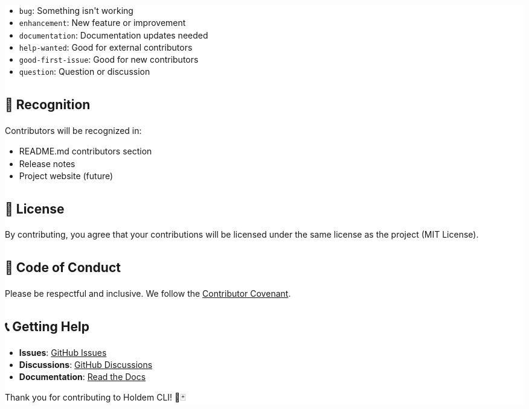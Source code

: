 - `bug`: Something isn't working
- `enhancement`: New feature or improvement
- `documentation`: Documentation updates needed
- `help-wanted`: Good for external contributors
- `good-first-issue`: Good for new contributors
- `question`: Question or discussion

## 🌟 Recognition

Contributors will be recognized in:

- README.md contributors section
- Release notes
- Project website (future)

## 📄 License

By contributing, you agree that your contributions will be licensed under the same license as the project (MIT License).

## 🤝 Code of Conduct

Please be respectful and inclusive. We follow the [Contributor Covenant](https://www.contributor-covenant.org/).

## 📞 Getting Help

- **Issues**: [GitHub Issues](https://github.com/yourusername/holdem-cli/issues)
- **Discussions**: [GitHub Discussions](https://github.com/yourusername/holdem-cli/discussions)
- **Documentation**: [Read the Docs](https://holdem-cli.readthedocs.io/)

Thank you for contributing to Holdem CLI! 🎯🃏

